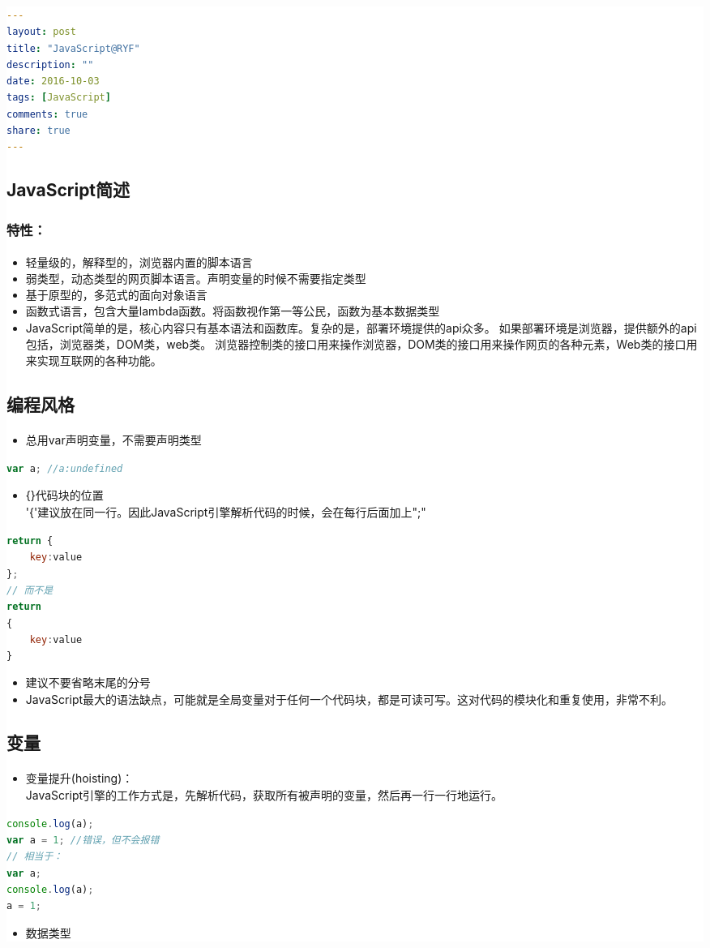 ```yaml
---
layout: post
title: "JavaScript@RYF"
description: ""
date: 2016-10-03
tags: [JavaScript]
comments: true
share: true
---
```


## JavaScript简述

### 特性：
* 轻量级的，解释型的，浏览器内置的脚本语言
* 弱类型，动态类型的网页脚本语言。声明变量的时候不需要指定类型
* 基于原型的，多范式的面向对象语言
* 函数式语言，包含大量lambda函数。将函数视作第一等公民，函数为基本数据类型
* JavaScript简单的是，核心内容只有基本语法和函数库。复杂的是，部署环境提供的api众多。
如果部署环境是浏览器，提供额外的api包括，浏览器类，DOM类，web类。
浏览器控制类的接口用来操作浏览器，DOM类的接口用来操作网页的各种元素，Web类的接口用来实现互联网的各种功能。

## 编程风格
* 总用var声明变量，不需要声明类型 

```js
var a; //a:undefined
```
* {}代码块的位置  
'{'建议放在同一行。因此JavaScript引擎解析代码的时候，会在每行后面加上";"

```js
return {
    key:value
};
// 而不是
return
{
    key:value
}
```
* 建议不要省略末尾的分号
* JavaScript最大的语法缺点，可能就是全局变量对于任何一个代码块，都是可读可写。这对代码的模块化和重复使用，非常不利。

## 变量
* 变量提升(hoisting)：  
JavaScript引擎的工作方式是，先解析代码，获取所有被声明的变量，然后再一行一行地运行。

```js
console.log(a);
var a = 1; //错误，但不会报错
// 相当于：
var a;
console.log(a);
a = 1;
```
* 数据类型  
